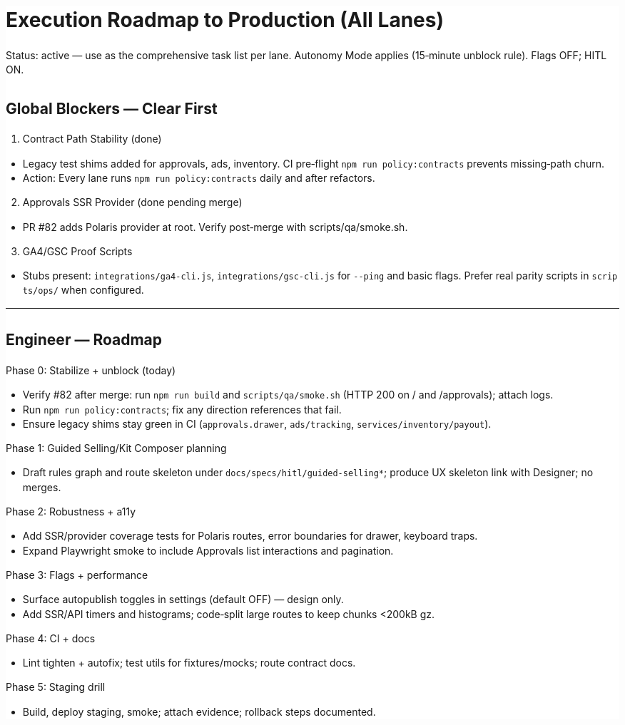 # Execution Roadmap to Production (All Lanes)

Status: active — use as the comprehensive task list per lane. Autonomy Mode applies (15‑minute unblock rule). Flags OFF; HITL ON.

## Global Blockers — Clear First

1. Contract Path Stability (done)

- Legacy test shims added for approvals, ads, inventory. CI pre‑flight `npm run policy:contracts` prevents missing‑path churn.
- Action: Every lane runs `npm run policy:contracts` daily and after refactors.

2. Approvals SSR Provider (done pending merge)

- PR #82 adds Polaris provider at root. Verify post‑merge with scripts/qa/smoke.sh.

3. GA4/GSC Proof Scripts

- Stubs present: `integrations/ga4-cli.js`, `integrations/gsc-cli.js` for `--ping` and basic flags. Prefer real parity scripts in `scripts/ops/` when configured.

---

## Engineer — Roadmap

Phase 0: Stabilize + unblock (today)

- Verify #82 after merge: run `npm run build` and `scripts/qa/smoke.sh` (HTTP 200 on / and /approvals); attach logs.
- Run `npm run policy:contracts`; fix any direction references that fail.
- Ensure legacy shims stay green in CI (`approvals.drawer`, `ads/tracking`, `services/inventory/payout`).

Phase 1: Guided Selling/Kit Composer planning

- Draft rules graph and route skeleton under `docs/specs/hitl/guided-selling*`; produce UX skeleton link with Designer; no merges.

Phase 2: Robustness + a11y

- Add SSR/provider coverage tests for Polaris routes, error boundaries for drawer, keyboard traps.
- Expand Playwright smoke to include Approvals list interactions and pagination.

Phase 3: Flags + performance

- Surface autopublish toggles in settings (default OFF) — design only.
- Add SSR/API timers and histograms; code‑split large routes to keep chunks <200kB gz.

Phase 4: CI + docs

- Lint tighten + autofix; test utils for fixtures/mocks; route contract docs.

Phase 5: Staging drill

- Build, deploy staging, smoke; attach evidence; rollback steps documented.
